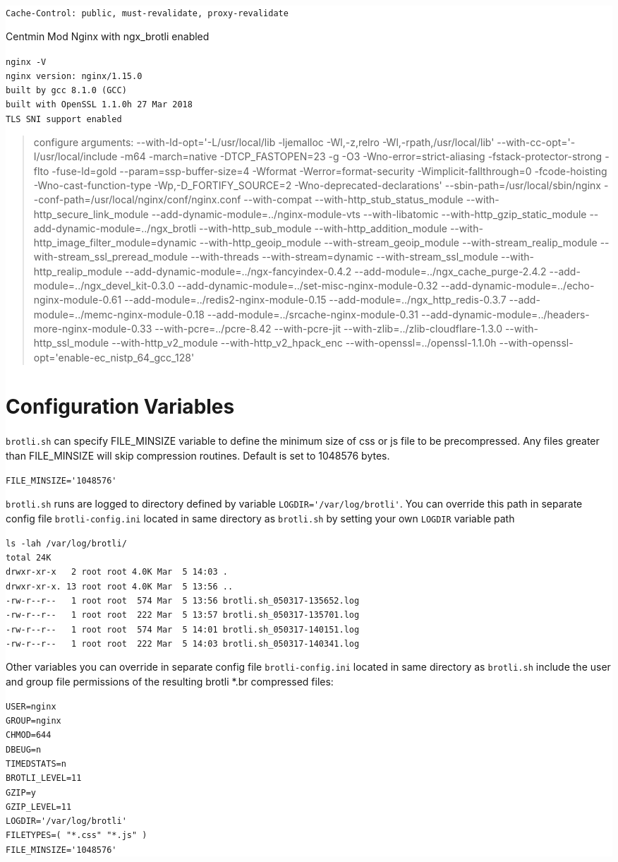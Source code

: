     Cache-Control: public, must-revalidate, proxy-revalidate

Centmin Mod Nginx with ngx_brotli enabled

    nginx -V
    nginx version: nginx/1.15.0
    built by gcc 8.1.0 (GCC) 
    built with OpenSSL 1.1.0h 27 Mar 2018
    TLS SNI support enabled
> configure arguments: --with-ld-opt='-L/usr/local/lib -ljemalloc -Wl,-z,relro -Wl,-rpath,/usr/local/lib' --with-cc-opt='-I/usr/local/include -m64 -march=native -DTCP_FASTOPEN=23 -g -O3 -Wno-error=strict-aliasing -fstack-protector-strong -flto -fuse-ld=gold --param=ssp-buffer-size=4 -Wformat -Werror=format-security -Wimplicit-fallthrough=0 -fcode-hoisting -Wno-cast-function-type -Wp,-D_FORTIFY_SOURCE=2 -Wno-deprecated-declarations' --sbin-path=/usr/local/sbin/nginx --conf-path=/usr/local/nginx/conf/nginx.conf --with-compat --with-http_stub_status_module --with-http_secure_link_module --add-dynamic-module=../nginx-module-vts --with-libatomic --with-http_gzip_static_module --add-dynamic-module=../ngx_brotli --with-http_sub_module --with-http_addition_module --with-http_image_filter_module=dynamic --with-http_geoip_module --with-stream_geoip_module --with-stream_realip_module --with-stream_ssl_preread_module --with-threads --with-stream=dynamic --with-stream_ssl_module --with-http_realip_module --add-dynamic-module=../ngx-fancyindex-0.4.2 --add-module=../ngx_cache_purge-2.4.2 --add-module=../ngx_devel_kit-0.3.0 --add-dynamic-module=../set-misc-nginx-module-0.32 --add-dynamic-module=../echo-nginx-module-0.61 --add-module=../redis2-nginx-module-0.15 --add-module=../ngx_http_redis-0.3.7 --add-module=../memc-nginx-module-0.18 --add-module=../srcache-nginx-module-0.31 --add-dynamic-module=../headers-more-nginx-module-0.33 --with-pcre=../pcre-8.42 --with-pcre-jit --with-zlib=../zlib-cloudflare-1.3.0 --with-http_ssl_module --with-http_v2_module --with-http_v2_hpack_enc --with-openssl=../openssl-1.1.0h --with-openssl-opt='enable-ec_nistp_64_gcc_128'


Configuration Variables
===============

`brotli.sh` can specify FILE_MINSIZE variable to define the minimum size of css or js file to be precompressed. Any files greater than FILE_MINSIZE will skip compression routines. Default is set to 1048576 bytes.

    FILE_MINSIZE='1048576'

`brotli.sh` runs are logged to directory defined by variable `LOGDIR='/var/log/brotli'`. You can override this path in separate config file `brotli-config.ini` located in same directory as `brotli.sh` by setting your own `LOGDIR` variable path

    ls -lah /var/log/brotli/
    total 24K
    drwxr-xr-x   2 root root 4.0K Mar  5 14:03 .
    drwxr-xr-x. 13 root root 4.0K Mar  5 13:56 ..
    -rw-r--r--   1 root root  574 Mar  5 13:56 brotli.sh_050317-135652.log
    -rw-r--r--   1 root root  222 Mar  5 13:57 brotli.sh_050317-135701.log
    -rw-r--r--   1 root root  574 Mar  5 14:01 brotli.sh_050317-140151.log
    -rw-r--r--   1 root root  222 Mar  5 14:03 brotli.sh_050317-140341.log

Other variables you can override in separate config file `brotli-config.ini` located in same directory as `brotli.sh` include the user and group file permissions of the resulting brotli *.br compressed files:

    USER=nginx
    GROUP=nginx
    CHMOD=644
    DBEUG=n
    TIMEDSTATS=n
    BROTLI_LEVEL=11
    GZIP=y
    GZIP_LEVEL=11
    LOGDIR='/var/log/brotli'
    FILETYPES=( "*.css" "*.js" )
    FILE_MINSIZE='1048576'
